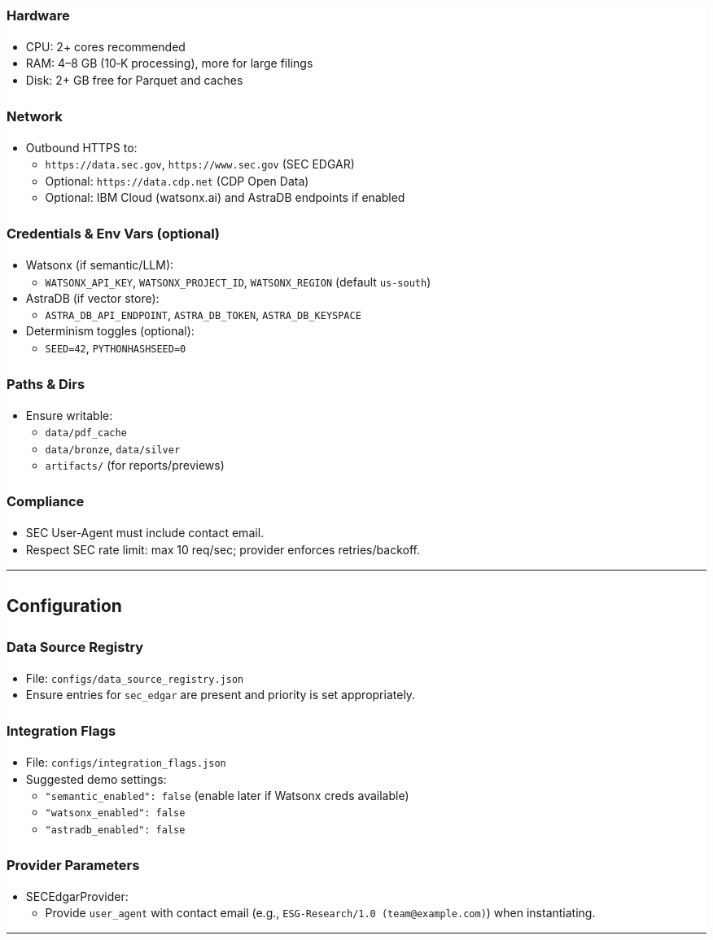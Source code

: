 ### Hardware
- CPU: 2+ cores recommended
- RAM: 4–8 GB (10‑K processing), more for large filings
- Disk: 2+ GB free for Parquet and caches

### Network
- Outbound HTTPS to:
  - `https://data.sec.gov`, `https://www.sec.gov` (SEC EDGAR)
  - Optional: `https://data.cdp.net` (CDP Open Data)
  - Optional: IBM Cloud (watsonx.ai) and AstraDB endpoints if enabled

### Credentials & Env Vars (optional)
- Watsonx (if semantic/LLM):
  - `WATSONX_API_KEY`, `WATSONX_PROJECT_ID`, `WATSONX_REGION` (default `us-south`)
- AstraDB (if vector store):
  - `ASTRA_DB_API_ENDPOINT`, `ASTRA_DB_TOKEN`, `ASTRA_DB_KEYSPACE`
- Determinism toggles (optional):
  - `SEED=42`, `PYTHONHASHSEED=0`

### Paths & Dirs
- Ensure writable:
  - `data/pdf_cache`
  - `data/bronze`, `data/silver`
  - `artifacts/` (for reports/previews)

### Compliance
- SEC User‑Agent must include contact email.
- Respect SEC rate limit: max 10 req/sec; provider enforces retries/backoff.

---

## Configuration

### Data Source Registry
- File: `configs/data_source_registry.json`
- Ensure entries for `sec_edgar` are present and priority is set appropriately.

### Integration Flags
- File: `configs/integration_flags.json`
- Suggested demo settings:
  - `"semantic_enabled": false` (enable later if Watsonx creds available)
  - `"watsonx_enabled": false`
  - `"astradb_enabled": false`

### Provider Parameters
- SECEdgarProvider:
  - Provide `user_agent` with contact email (e.g., `ESG-Research/1.0 (team@example.com)`) when instantiating.

---